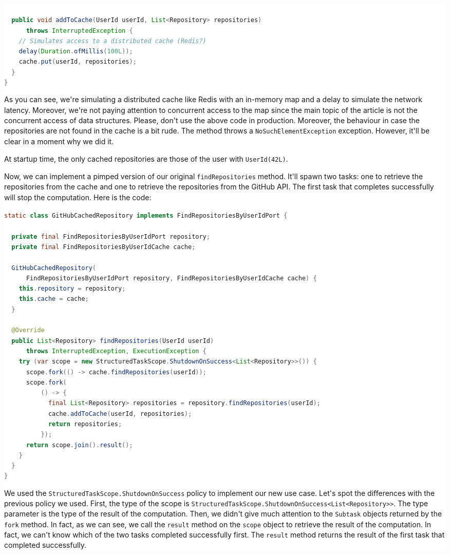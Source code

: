 ```java
  
  public void addToCache(UserId userId, List<Repository> repositories)
      throws InterruptedException {
    // Simulates access to a distributed cache (Redis?)
    delay(Duration.ofMillis(100L));
    cache.put(userId, repositories);
  }
}
```

As you can see, we're simulating a distributed cache like Redis with an in-memory map and a delay to simulate the network latency. Moreover, we're not paying attention to concurrent access to the map since the main topic of the article is not the concurrent access of data structures. Please, don't use the above code in production. Moreover, the behaviour in case the repositories are not found in the cache is a bit rude. The method throws a `NoSuchElementException` exception. However, it'll be clear in a moment why we did it.

At startup time, the only cached repositories are those of the user with `UserId(42L)`.

Now, we can implement a pimped version of our original `findRepositories` method. It'll spawn two tasks: one to retrieve the repositories from the cache and one to retrieve the repositories from the GitHub API. The first task that completes successfully will stop the computation. Here is the code:

```java
static class GitHubCachedRepository implements FindRepositoriesByUserIdPort {
    
  private final FindRepositoriesByUserIdPort repository;
  private final FindRepositoriesByUserIdCache cache;

  GitHubCachedRepository(
      FindRepositoriesByUserIdPort repository, FindRepositoriesByUserIdCache cache) {
    this.repository = repository;
    this.cache = cache;
  }
  
  @Override
  public List<Repository> findRepositories(UserId userId)
      throws InterruptedException, ExecutionException {
    try (var scope = new StructuredTaskScope.ShutdownOnSuccess<List<Repository>>()) {
      scope.fork(() -> cache.findRepositories(userId));
      scope.fork(
          () -> {
            final List<Repository> repositories = repository.findRepositories(userId);
            cache.addToCache(userId, repositories);
            return repositories;
          });
      return scope.join().result();
    }
  }
}
```

We used the `StructuredTaskScope.ShutdownOnSuccess` policy to implement our new use case. Let's spot the differences with the previous policy we used. First, the type of the scope is `StructuredTaskScope.ShutdownOnSuccess<List<Repository>>`. The type parameter is the type of the result of the computation. Then, we didn't give much attention to the `Subtask` objects returned by the `fork` method. In fact, as we can see, we call the `result` method on the `scope` object to retrieve the result of the computation. In fact, we can't know which of the two tasks completed successfully first. The `result` method returns the result of the first task that completed successfully.

